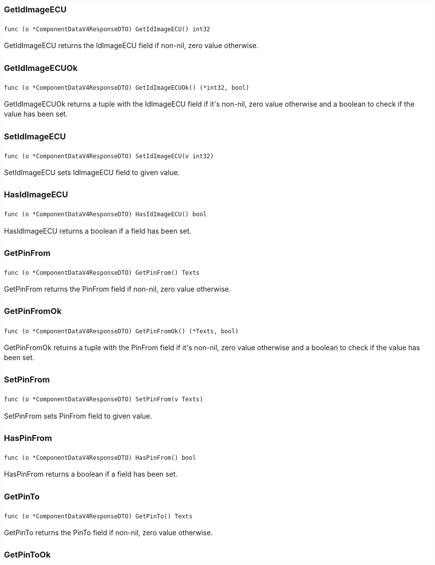 ### GetIdImageECU

`func (o *ComponentDataV4ResponseDTO) GetIdImageECU() int32`

GetIdImageECU returns the IdImageECU field if non-nil, zero value otherwise.

### GetIdImageECUOk

`func (o *ComponentDataV4ResponseDTO) GetIdImageECUOk() (*int32, bool)`

GetIdImageECUOk returns a tuple with the IdImageECU field if it's non-nil, zero value otherwise
and a boolean to check if the value has been set.

### SetIdImageECU

`func (o *ComponentDataV4ResponseDTO) SetIdImageECU(v int32)`

SetIdImageECU sets IdImageECU field to given value.

### HasIdImageECU

`func (o *ComponentDataV4ResponseDTO) HasIdImageECU() bool`

HasIdImageECU returns a boolean if a field has been set.

### GetPinFrom

`func (o *ComponentDataV4ResponseDTO) GetPinFrom() Texts`

GetPinFrom returns the PinFrom field if non-nil, zero value otherwise.

### GetPinFromOk

`func (o *ComponentDataV4ResponseDTO) GetPinFromOk() (*Texts, bool)`

GetPinFromOk returns a tuple with the PinFrom field if it's non-nil, zero value otherwise
and a boolean to check if the value has been set.

### SetPinFrom

`func (o *ComponentDataV4ResponseDTO) SetPinFrom(v Texts)`

SetPinFrom sets PinFrom field to given value.

### HasPinFrom

`func (o *ComponentDataV4ResponseDTO) HasPinFrom() bool`

HasPinFrom returns a boolean if a field has been set.

### GetPinTo

`func (o *ComponentDataV4ResponseDTO) GetPinTo() Texts`

GetPinTo returns the PinTo field if non-nil, zero value otherwise.

### GetPinToOk
